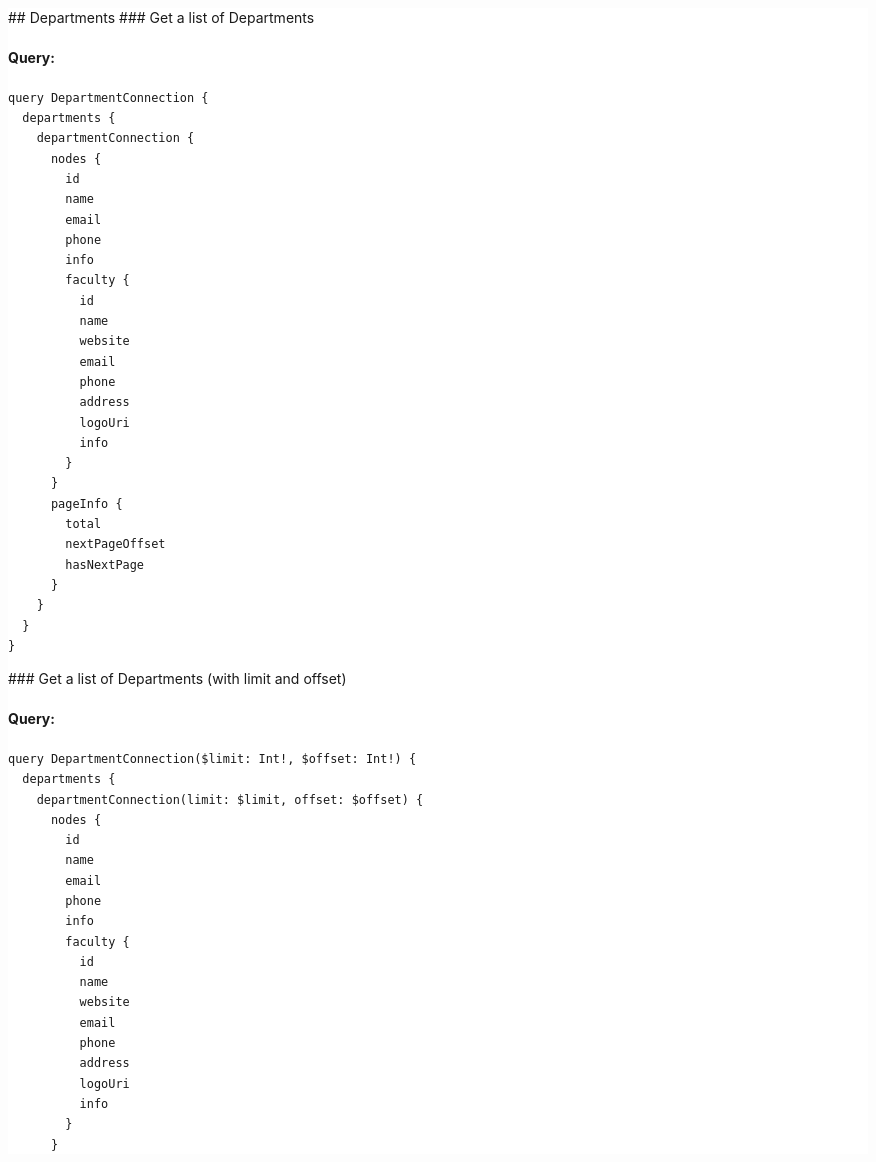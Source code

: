 <a id="department_queries" />
## Departments

<a id="get_list_of_departments" />
### Get a list of Departments

#### Query:
```angular2html
query DepartmentConnection {
  departments {
    departmentConnection {
      nodes {
        id
        name
        email
        phone
        info
        faculty {
          id
          name
          website
          email
          phone
          address
          logoUri
          info
        }
      }
      pageInfo {
        total
        nextPageOffset
        hasNextPage
      }
    }
  }
}
```

<a id="get_list_of_departments_with_limit_and_offset" />
### Get a list of Departments (with limit and offset)

#### Query:
```angular2html
query DepartmentConnection($limit: Int!, $offset: Int!) {
  departments {
    departmentConnection(limit: $limit, offset: $offset) {
      nodes {
        id
        name
        email
        phone
        info
        faculty {
          id
          name
          website
          email
          phone
          address
          logoUri
          info
        }
      }
```